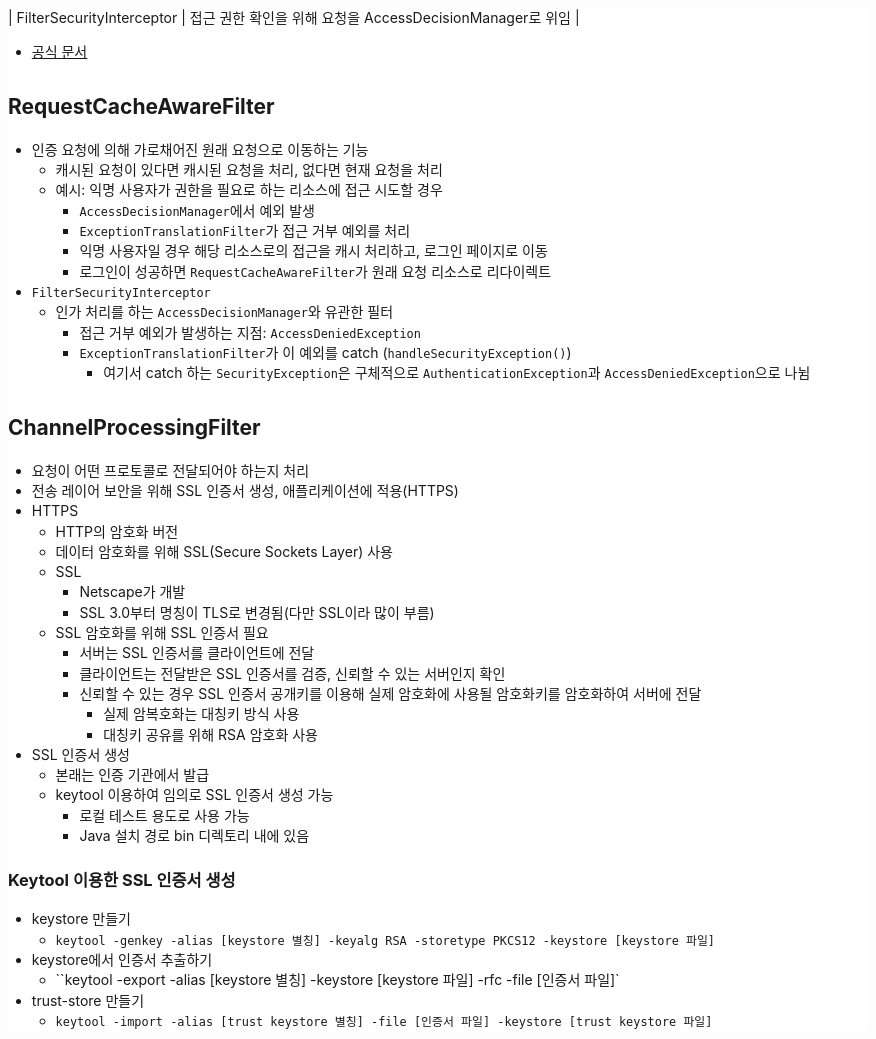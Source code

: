   | FilterSecurityInterceptor               | 접근 권한 확인을 위해 요청을 AccessDecisionManager로 위임    |

  - [공식 문서](https://docs.spring.io/spring-security/reference/servlet/architecture.html#servlet-security-filters)



## RequestCacheAwareFilter

- 인증 요청에 의해 가로채어진 원래 요청으로 이동하는 기능
  - 캐시된 요청이 있다면 캐시된 요청을 처리, 없다면 현재 요청을 처리
  - 예시: 익명 사용자가 권한을 필요로 하는 리소스에 접근 시도할 경우
    - `AccessDecisionManager`에서 예외 발생
    - `ExceptionTranslationFilter`가 접근 거부 예외를 처리
    - 익명 사용자일 경우 해당 리소스로의 접근을 캐시 처리하고, 로그인 페이지로 이동
    - 로그인이 성공하면 `RequestCacheAwareFilter`가 원래 요청 리소스로 리다이렉트
- `FilterSecurityInterceptor`
  - 인가 처리를 하는 `AccessDecisionManager`와 유관한 필터
    - 접근 거부 예외가 발생하는 지점: `AccessDeniedException`
    - `ExceptionTranslationFilter`가 이 예외를 catch (`handleSecurityException()`)
      - 여기서 catch 하는 `SecurityException`은 구체적으로 `AuthenticationException`과 `AccessDeniedException`으로 나뉨



## ChannelProcessingFilter

- 요청이 어떤 프로토콜로 전달되어야 하는지 처리
- 전송 레이어 보안을 위해 SSL 인증서 생성, 애플리케이션에 적용(HTTPS)
- HTTPS
  - HTTP의 암호화 버전
  - 데이터 암호화를 위해 SSL(Secure Sockets Layer) 사용
  - SSL
    - Netscape가 개발
    - SSL 3.0부터 명칭이 TLS로 변경됨(다만 SSL이라 많이 부름)
  - SSL 암호화를 위해 SSL 인증서 필요
    - 서버는 SSL 인증서를 클라이언트에 전달
    - 클라이언트는 전달받은 SSL 인증서를 검증, 신뢰할 수 있는 서버인지 확인
    - 신뢰할 수 있는 경우 SSL 인증서 공개키를 이용해 실제 암호화에 사용될 암호화키를 암호화하여 서버에 전달
      - 실제 암복호화는 대칭키 방식 사용
      - 대칭키 공유를 위해 RSA 암호화 사용
- SSL 인증서 생성
  - 본래는 인증 기관에서 발급
  - keytool 이용하여 임의로 SSL 인증서 생성 가능
    - 로컬 테스트 용도로 사용 가능
    - Java 설치 경로 bin 디렉토리 내에 있음



### Keytool 이용한 SSL 인증서 생성

- keystore 만들기
  - `keytool -genkey -alias [keystore 별칭] -keyalg RSA -storetype PKCS12 -keystore [keystore 파일]`
- keystore에서 인증서 추출하기
  - ``keytool -export -alias [keystore 별칭] -keystore [keystore 파일] -rfc -file [인증서 파일]`
- trust-store 만들기
  - `keytool -import -alias [trust keystore 별칭] -file [인증서 파일] -keystore [trust keystore 파일]`
